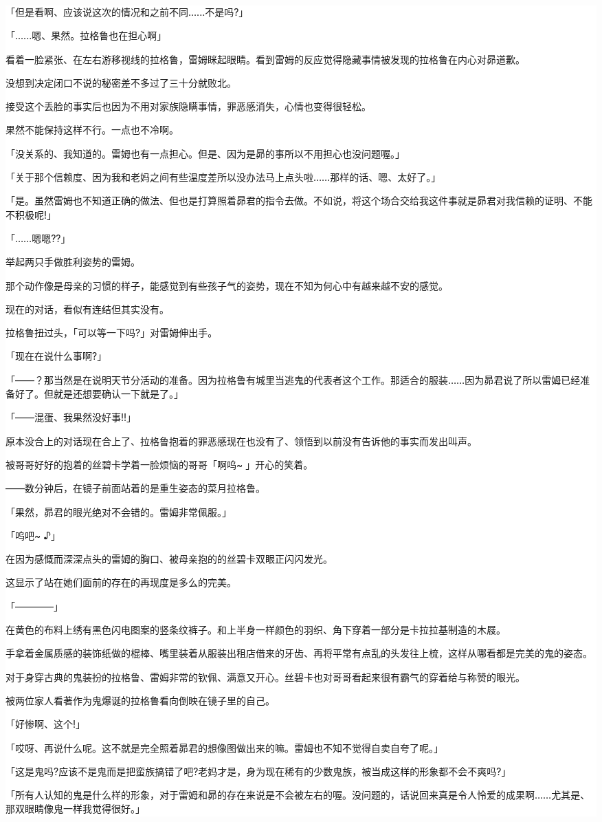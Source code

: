 「但是看啊、应该说这次的情况和之前不同......不是吗?」

「......嗯、果然。拉格鲁也在担心啊」

看着一脸紧张、在左右游移视线的拉格鲁，雷姆眯起眼睛。看到雷姆的反应觉得隐藏事情被发现的拉格鲁在内心对昴道歉。

没想到决定闭口不说的秘密差不多过了三十分就败北。

接受这个丢脸的事实后也因为不用对家族隐瞒事情，罪恶感消失，心情也变得很轻松。

果然不能保持这样不行。一点也不冷啊。

「没关系的、我知道的。雷姆也有一点担心。但是、因为是昴的事所以不用担心也没问题喔。」

「关于那个信赖度、因为我和老妈之间有些温度差所以没办法马上点头啦……那样的话、嗯、太好了。」

「是。虽然雷姆也不知道正确的做法、但也是打算照着昴君的指令去做。不如说，将这个场合交给我这件事就是昴君对我信赖的证明、不能不积极呢!」

「……嗯嗯??」

举起两只手做胜利姿势的雷姆。

那个动作像是母亲的习惯的样子，能感觉到有些孩子气的姿势，现在不知为何心中有越来越不安的感觉。

现在的对话，看似有连结但其实没有。

拉格鲁扭过头，「可以等一下吗?」对雷姆伸出手。

「现在在说什么事啊?」

「――？那当然是在说明天节分活动的准备。因为拉格鲁有城里当逃鬼的代表者这个工作。那适合的服装……因为昴君说了所以雷姆已经准备好了。但就是还想要确认一下就是了。」

「――混蛋、我果然没好事!!」

原本没合上的对话现在合上了、拉格鲁抱着的罪恶感现在也没有了、领悟到以前没有告诉他的事实而发出叫声。

被哥哥好好的抱着的丝碧卡学着一脸烦恼的哥哥「啊呜~ 」开心的笑着。

――数分钟后，在镜子前面站着的是重生姿态的菜月拉格鲁。

「果然，昴君的眼光绝对不会错的。雷姆非常佩服。」

「呜吧~ ♪」

在因为感慨而深深点头的雷姆的胸口、被母亲抱的的丝碧卡双眼正闪闪发光。

这显示了站在她们面前的存在的再现度是多么的完美。

「――――」

在黄色的布料上绣有黑色闪电图案的竖条纹裤子。和上半身一样颜色的羽织、角下穿着一部分是卡拉拉基制造的木屐。

手拿着金属质感的装饰纸做的棍棒、嘴里装着从服装出租店借来的牙齿、再将平常有点乱的头发往上梳，这样从哪看都是完美的鬼的姿态。

对于身穿古典的鬼装扮的拉格鲁、雷姆非常的钦佩、满意又开心。丝碧卡也对哥哥看起来很有霸气的穿着给与称赞的眼光。

被两位家人看著作为鬼爆诞的拉格鲁看向倒映在镜子里的自己。

「好惨啊、这个!」

「哎呀、再说什么呢。这不就是完全照着昴君的想像图做出来的嘛。雷姆也不知不觉得自卖自夸了呢。」

「这是鬼吗?应该不是鬼而是把蛮族搞错了吧?老妈才是，身为现在稀有的少数鬼族，被当成这样的形象都不会不爽吗?」

「所有人认知的鬼是什么样的形象，对于雷姆和昴的存在来说是不会被左右的喔。没问题的，话说回来真是令人怜爱的成果啊……尤其是、那双眼睛像鬼一样我觉得很好。」
